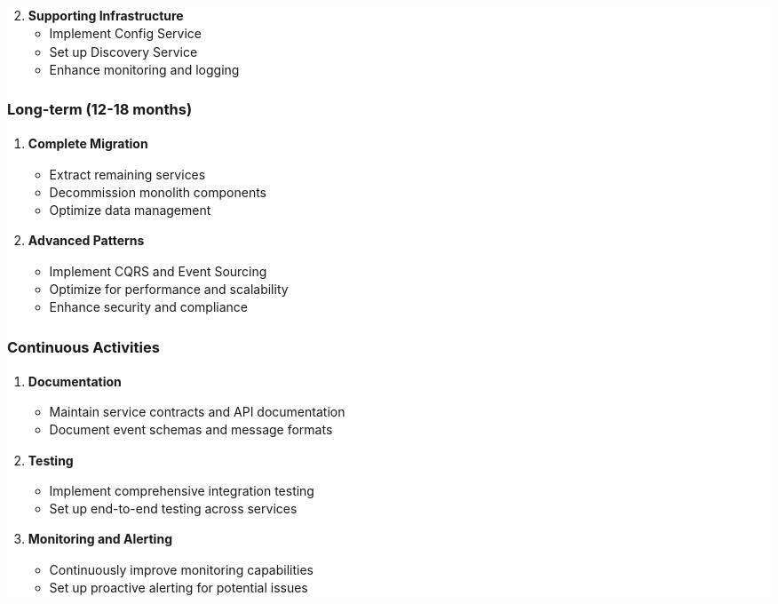2. **Supporting Infrastructure**
   - Implement Config Service
   - Set up Discovery Service
   - Enhance monitoring and logging

### Long-term (12-18 months)

1. **Complete Migration**
   - Extract remaining services
   - Decommission monolith components
   - Optimize data management

2. **Advanced Patterns**
   - Implement CQRS and Event Sourcing
   - Optimize for performance and scalability
   - Enhance security and compliance

### Continuous Activities

1. **Documentation**
   - Maintain service contracts and API documentation
   - Document event schemas and message formats

2. **Testing**
   - Implement comprehensive integration testing
   - Set up end-to-end testing across services

3. **Monitoring and Alerting**
   - Continuously improve monitoring capabilities
   - Set up proactive alerting for potential issues